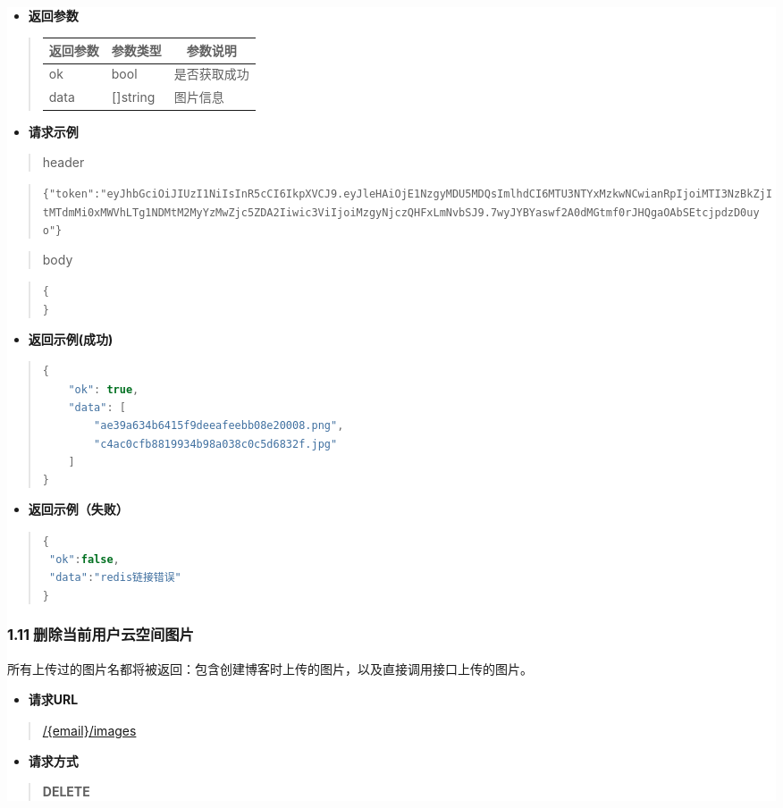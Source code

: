 - **返回参数**

> | 返回参数 | 参数类型 | 参数说明     |
> | -------- | -------- | ------------ |
> | ok       | bool     | 是否获取成功 |
> | data     | []string | 图片信息     |

- **请求示例**

> header

> ```java'
> {"token":"eyJhbGciOiJIUzI1NiIsInR5cCI6IkpXVCJ9.eyJleHAiOjE1NzgyMDU5MDQsImlhdCI6MTU3NTYxMzkwNCwianRpIjoiMTI3NzBkZjItMTdmMi0xMWVhLTg1NDMtM2MyYzMwZjc5ZDA2Iiwic3ViIjoiMzgyNjczQHFxLmNvbSJ9.7wyJYBYaswf2A0dMGtmf0rJHQgaOAbSEtcjpdzD0uyo"}
> ```

> body

> ```java
> {
> }
> ```

- **返回示例(成功)**

> ```java
> {
>     "ok": true,
>     "data": [
>         "ae39a634b6415f9deeafeebb08e20008.png",
>         "c4ac0cfb8819934b98a038c0c5d6832f.jpg"
>     ]
> }
> ```

- **返回示例（失败）**

> ```java
> {
>  "ok":false,
>  "data":"redis链接错误"
> }
> ```



### 1.11 删除当前用户云空间图片

所有上传过的图片名都将被返回：包含创建博客时上传的图片，以及直接调用接口上传的图片。

- **请求URL**

> [/{email}/images](#)

- **请求方式**

> **DELETE**
